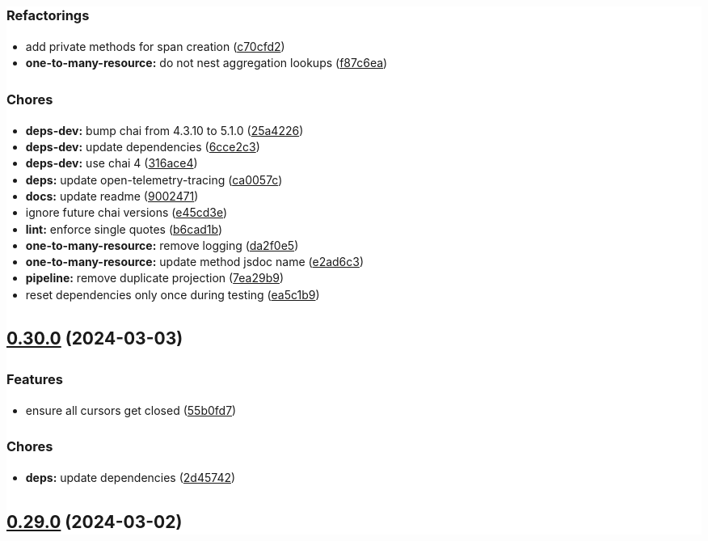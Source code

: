 
### Refactorings

* add private methods for span creation ([c70cfd2](https://github.com/discue/mongodb-resource-client/commit/c70cfd2e4b61afc9ba924b3f18fe1c068bdd96d0))
* **one-to-many-resource:** do not nest aggregation lookups ([f87c6ea](https://github.com/discue/mongodb-resource-client/commit/f87c6eac3d37c01fe33cfe887da5048d40c1d44c))


### Chores

* **deps-dev:** bump chai from 4.3.10 to 5.1.0 ([25a4226](https://github.com/discue/mongodb-resource-client/commit/25a42260b3a6aac4c8645e527dc1cf42629d4cd6))
* **deps-dev:** update dependencies ([6cce2c3](https://github.com/discue/mongodb-resource-client/commit/6cce2c3d530aa547977579255a9e8fa643802b1e))
* **deps-dev:** use chai 4 ([316ace4](https://github.com/discue/mongodb-resource-client/commit/316ace4ded4e5dfb840c2c2ecff4fafd13a84181))
* **deps:** update open-telemetry-tracing ([ca0057c](https://github.com/discue/mongodb-resource-client/commit/ca0057c4668be2a0a5fb023ba6519f17c1ab3e84))
* **docs:** update readme ([9002471](https://github.com/discue/mongodb-resource-client/commit/9002471c81ef73d00590deda538174061d1c8c3e))
* ignore future chai versions ([e45cd3e](https://github.com/discue/mongodb-resource-client/commit/e45cd3e224e7ebf780975af41485231dc00df872))
* **lint:** enforce single quotes ([b6cad1b](https://github.com/discue/mongodb-resource-client/commit/b6cad1be0de597ed1a22a281519fc0fd4377129e))
* **one-to-many-resource:** remove logging ([da2f0e5](https://github.com/discue/mongodb-resource-client/commit/da2f0e57e318a66b6cee01dd59a07d807fe66c9e))
* **one-to-many-resource:** update method jsdoc name ([e2ad6c3](https://github.com/discue/mongodb-resource-client/commit/e2ad6c39b518adea2fabec65a64ee5c41d9a684c))
* **pipeline:** remove duplicate projection ([7ea29b9](https://github.com/discue/mongodb-resource-client/commit/7ea29b92fe6ff6e5e12c87d0d2ccd9aa0a82dece))
* reset dependencies only once during testing ([ea5c1b9](https://github.com/discue/mongodb-resource-client/commit/ea5c1b93fba7eff42d56ff4e688fc05d5fa0aa23))

## [0.30.0](https://github.com/discue/mongodb-resource-client/compare/v0.29.0...v0.30.0) (2024-03-03)


### Features

* ensure all cursors get closed ([55b0fd7](https://github.com/discue/mongodb-resource-client/commit/55b0fd7ce32cf41e6de8e4c6d84c21165f446e16))


### Chores

* **deps:** update dependencies ([2d45742](https://github.com/discue/mongodb-resource-client/commit/2d457426b49642b9bfe9113d115104ce3185dbfa))

## [0.29.0](https://github.com/discue/mongodb-resource-client/compare/v0.28.0...v0.29.0) (2024-03-02)
